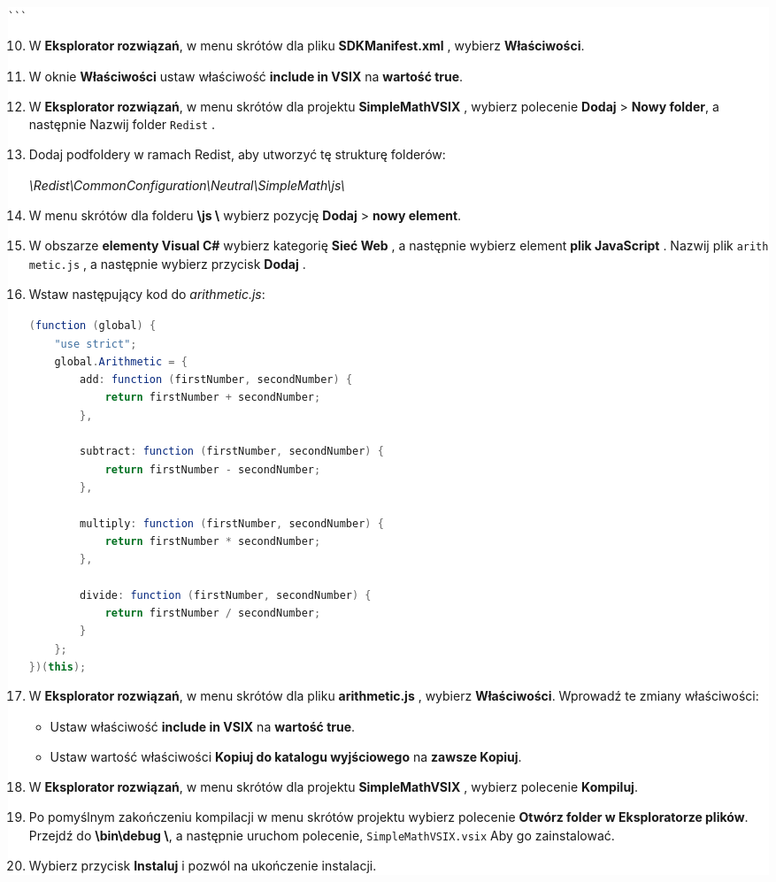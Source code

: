     ```

10. W **Eksplorator rozwiązań**, w menu skrótów dla pliku **SDKManifest.xml** , wybierz **Właściwości**.

11. W oknie **Właściwości** ustaw właściwość **include in VSIX** na **wartość true**.

12. W **Eksplorator rozwiązań**, w menu skrótów dla projektu **SimpleMathVSIX** , wybierz polecenie **Dodaj**  >  **Nowy folder**, a następnie Nazwij folder `Redist` .

13. Dodaj podfoldery w ramach Redist, aby utworzyć tę strukturę folderów:

     *\Redist\CommonConfiguration\Neutral\SimpleMath\js\\*

14. W menu skrótów dla folderu **\js \\** wybierz pozycję **Dodaj**  >  **nowy element**.

15. W obszarze **elementy Visual C#** wybierz kategorię **Sieć Web** , a następnie wybierz element **plik JavaScript** . Nazwij plik `arithmetic.js` , a następnie wybierz przycisk **Dodaj** .

16. Wstaw następujący kod do *arithmetic.js*:

    ```csharp
    (function (global) {
        "use strict";
        global.Arithmetic = {
            add: function (firstNumber, secondNumber) {
                return firstNumber + secondNumber;
            },

            subtract: function (firstNumber, secondNumber) {
                return firstNumber - secondNumber;
            },

            multiply: function (firstNumber, secondNumber) {
                return firstNumber * secondNumber;
            },

            divide: function (firstNumber, secondNumber) {
                return firstNumber / secondNumber;
            }
        };
    })(this);

    ```

17. W **Eksplorator rozwiązań**, w menu skrótów dla pliku **arithmetic.js** , wybierz **Właściwości**. Wprowadź te zmiany właściwości:

    - Ustaw właściwość **include in VSIX** na **wartość true**.

    - Ustaw wartość właściwości **Kopiuj do katalogu wyjściowego** na **zawsze Kopiuj**.

18. W **Eksplorator rozwiązań**, w menu skrótów dla projektu **SimpleMathVSIX** , wybierz polecenie **Kompiluj**.

19. Po pomyślnym zakończeniu kompilacji w menu skrótów projektu wybierz polecenie **Otwórz folder w Eksploratorze plików**. Przejdź do **\bin\debug \\**, a następnie uruchom polecenie, `SimpleMathVSIX.vsix` Aby go zainstalować.

20. Wybierz przycisk **Instaluj** i pozwól na ukończenie instalacji.
